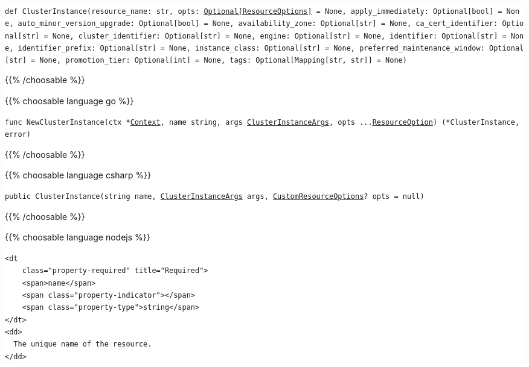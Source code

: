 <div class="highlight"><pre class="chroma"><code class="language-python" data-lang="python"><span class="k">def </span><span class="nx">ClusterInstance</span><span class="p">(</span><span class="nx">resource_name</span><span class="p">:</span> <span class="nx">str</span><span class="p">, </span><span class="nx">opts</span><span class="p">:</span> <span class="nx"><a href="/docs/reference/pkg/python/pulumi/#pulumi.ResourceOptions">Optional[ResourceOptions]</a></span> = None<span class="p">, </span><span class="nx">apply_immediately</span><span class="p">:</span> <span class="nx">Optional[bool]</span> = None<span class="p">, </span><span class="nx">auto_minor_version_upgrade</span><span class="p">:</span> <span class="nx">Optional[bool]</span> = None<span class="p">, </span><span class="nx">availability_zone</span><span class="p">:</span> <span class="nx">Optional[str]</span> = None<span class="p">, </span><span class="nx">ca_cert_identifier</span><span class="p">:</span> <span class="nx">Optional[str]</span> = None<span class="p">, </span><span class="nx">cluster_identifier</span><span class="p">:</span> <span class="nx">Optional[str]</span> = None<span class="p">, </span><span class="nx">engine</span><span class="p">:</span> <span class="nx">Optional[str]</span> = None<span class="p">, </span><span class="nx">identifier</span><span class="p">:</span> <span class="nx">Optional[str]</span> = None<span class="p">, </span><span class="nx">identifier_prefix</span><span class="p">:</span> <span class="nx">Optional[str]</span> = None<span class="p">, </span><span class="nx">instance_class</span><span class="p">:</span> <span class="nx">Optional[str]</span> = None<span class="p">, </span><span class="nx">preferred_maintenance_window</span><span class="p">:</span> <span class="nx">Optional[str]</span> = None<span class="p">, </span><span class="nx">promotion_tier</span><span class="p">:</span> <span class="nx">Optional[int]</span> = None<span class="p">, </span><span class="nx">tags</span><span class="p">:</span> <span class="nx">Optional[Mapping[str, str]]</span> = None<span class="p">)</span></code></pre></div>
{{% /choosable %}}

{{% choosable language go %}}
<div class="highlight"><pre class="chroma"><code class="language-go" data-lang="go"><span class="k">func </span><span class="nx">NewClusterInstance</span><span class="p">(</span><span class="nx">ctx</span><span class="p"> *</span><span class="nx"><a href="https://pkg.go.dev/github.com/pulumi/pulumi/sdk/v3/go/pulumi?tab=doc#Context">Context</a></span><span class="p">, </span><span class="nx">name</span><span class="p"> </span><span class="nx">string</span><span class="p">, </span><span class="nx">args</span><span class="p"> </span><span class="nx"><a href="#inputs">ClusterInstanceArgs</a></span><span class="p">, </span><span class="nx">opts</span><span class="p"> ...</span><span class="nx"><a href="https://pkg.go.dev/github.com/pulumi/pulumi/sdk/v3/go/pulumi?tab=doc#ResourceOption">ResourceOption</a></span><span class="p">) (*<span class="nx">ClusterInstance</span>, error)</span></code></pre></div>
{{% /choosable %}}

{{% choosable language csharp %}}
<div class="highlight"><pre class="chroma"><code class="language-csharp" data-lang="csharp"><span class="k">public </span><span class="nx">ClusterInstance</span><span class="p">(</span><span class="nx">string</span><span class="p"> </span><span class="nx">name<span class="p">, </span><span class="nx"><a href="#inputs">ClusterInstanceArgs</a></span><span class="p"> </span><span class="nx">args<span class="p">, </span><span class="nx"><a href="/docs/reference/pkg/dotnet/Pulumi/Pulumi.CustomResourceOptions.html">CustomResourceOptions</a></span><span class="p">? </span><span class="nx">opts = null<span class="p">)</span></code></pre></div>
{{% /choosable %}}

{{% choosable language nodejs %}}

<dl class="resources-properties">
  
    <dt
        class="property-required" title="Required">
        <span>name</span>
        <span class="property-indicator"></span>
        <span class="property-type">string</span>
    </dt>
    <dd>
      The unique name of the resource.
    </dd>
  